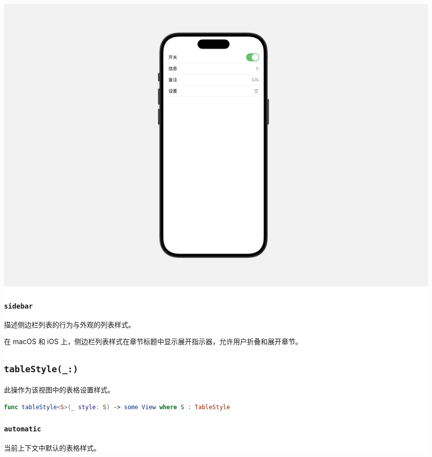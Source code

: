 ![ListStylePlain](../../images/ListStylePlain.png)


### `sidebar`

描述侧边栏列表的行为与外观的列表样式。

在 macOS 和 iOS 上，侧边栏列表样式在章节标题中显示展开指示器，允许用户折叠和展开章节。


<video src="../../video/ListStyleSidebar.mp4" controls="controls"></video>

## `tableStyle(_:)`


此操作为该视图中的表格设置样式。


```swift
func tableStyle<S>(_ style: S) -> some View where S : TableStyle
```

### `automatic`

当前上下文中默认的表格样式。
